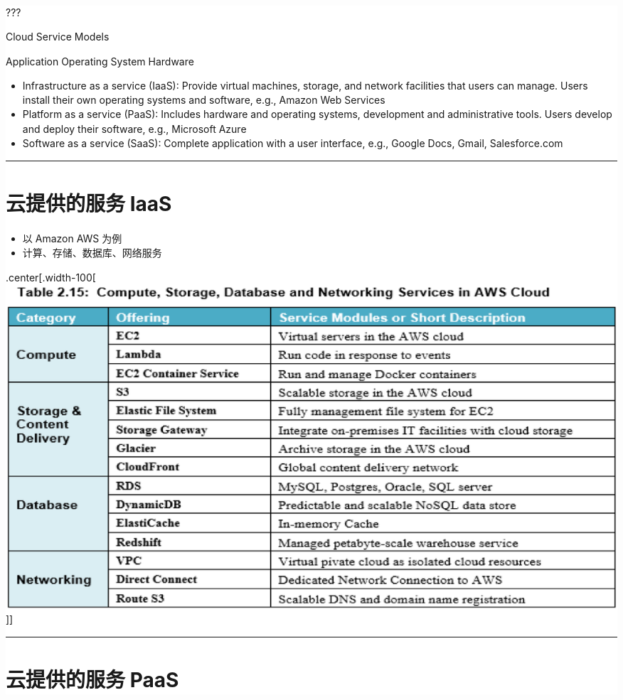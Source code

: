 ???

Cloud Service Models

Application
Operating System
Hardware

- Infrastructure as a service (IaaS): Provide virtual machines, storage, and network facilities that users can manage. Users install their own operating systems and software, e.g., Amazon Web Services
- Platform as a service (PaaS): Includes hardware and operating systems, development and administrative tools. Users develop and deploy their software, e.g., Microsoft Azure
- Software as a service (SaaS): Complete application with a user interface, e.g., Google Docs, Gmail, Salesforce.com

---

# 云提供的服务 IaaS

- 以 Amazon AWS 为例
- 计算、存储、数据库、网络服务

.center[.width-100[![](./figures/ch1/12-aws-service1.png)]]

---

# 云提供的服务 PaaS
